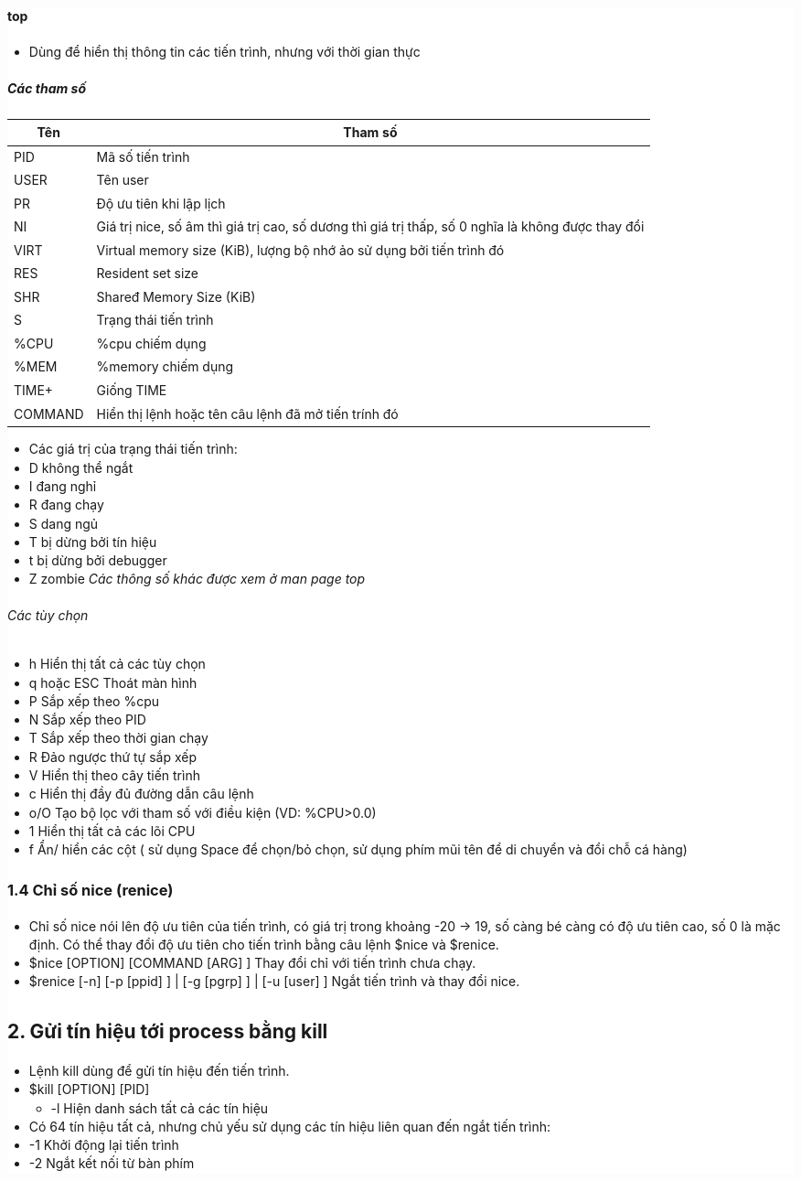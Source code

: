 #### top
 - Dùng để hiển thị thông tin các tiến trình, nhưng với thời gian thực
##### Các tham số 
| Tên | Tham số |
|--- |--- |
| PID | Mã số tiến trình |
| USER | Tên user |
| PR | Độ ưu tiên khi lập lịch |
| NI | Giá trị nice, số âm thì giá trị cao, số dương thì giá trị thấp, số 0 nghĩa là không được thay đổi |
| VIRT | Virtual memory size (KiB), lượng bộ nhớ ảo sử dụng bởi tiến trình đó |
| RES | Resident set size |
| SHR | Shaređ Memory Size (KiB)
| S | Trạng thái tiến trình |
| %CPU | %cpu chiếm dụng
| %MEM | %memory chiếm dụng
| TIME+ | Giống TIME |
| COMMAND | Hiển thị lệnh hoặc tên câu lệnh đã mở tiến trính đó |
 - Các giá trị của trạng thái tiến trình:
  - D không thể ngắt
  - I đang nghỉ
  - R đang chạy
  - S dang ngủ
  - T bị dừng bởi tín hiệu
  - t bị dừng bởi debugger
  - Z zombie
  *Các thông số khác được xem ở man page top*
###### Các tùy chọn
  - h	Hiển thị tất cả các tùy chọn
  - q hoặc ESC	Thoát màn hình
  - P	Sắp xếp theo %cpu
  - N	Sắp xếp theo PID
  - T	Sắp xếp theo thời gian chạy
  - R	Đảo ngược thứ tự sắp xếp
  - V	Hiển thị theo cây tiến trình
  - c	Hiển thị đầy đủ đường dẫn câu lệnh
  - o/O	Tạo bộ lọc với tham số với điều kiện (VD: %CPU>0.0)
  - 1	Hiển thị tất cả các lõi CPU	
  - f	Ẩn/ hiển các  cột ( sử dụng Space để chọn/bỏ chọn, sử dụng phím mũi tên để di chuyển và đổi chỗ cá hàng)
  
### 1.4 Chỉ số nice (renice)
 - Chỉ số nice nói lên độ ưu tiên của tiến trình, có giá trị trong khoảng -20 -> 19, số càng bé càng có độ ưu tiên cao, số 0 là mặc định. Có thể thay đổi độ ưu tiên cho tiến trình bằng câu lệnh $nice và $renice.
 - $nice [OPTION] [COMMAND [ARG] ]	Thay đổi chỉ với tiến trình chưa chạy.
 - $renice [-n] [-p [ppid] ] | [-g [pgrp] ] | [-u [user] ] 	Ngắt tiến trình và thay đổi nice.
## 2. Gửi tín hiệu tới process bằng kill  
 - Lệnh kill dùng để gửi tín hiệu đến tiến trình.
 - $kill [OPTION] [PID]
   - -l Hiện danh sách tất cả các tín hiệu 
  - Có 64 tín hiệu tất cả, nhưng chủ yếu sử dụng các tín hiệu liên quan đến ngắt tiến trình:
   - -1 Khởi động lại tiến trình
   - -2 Ngắt kết nối từ bàn phím
